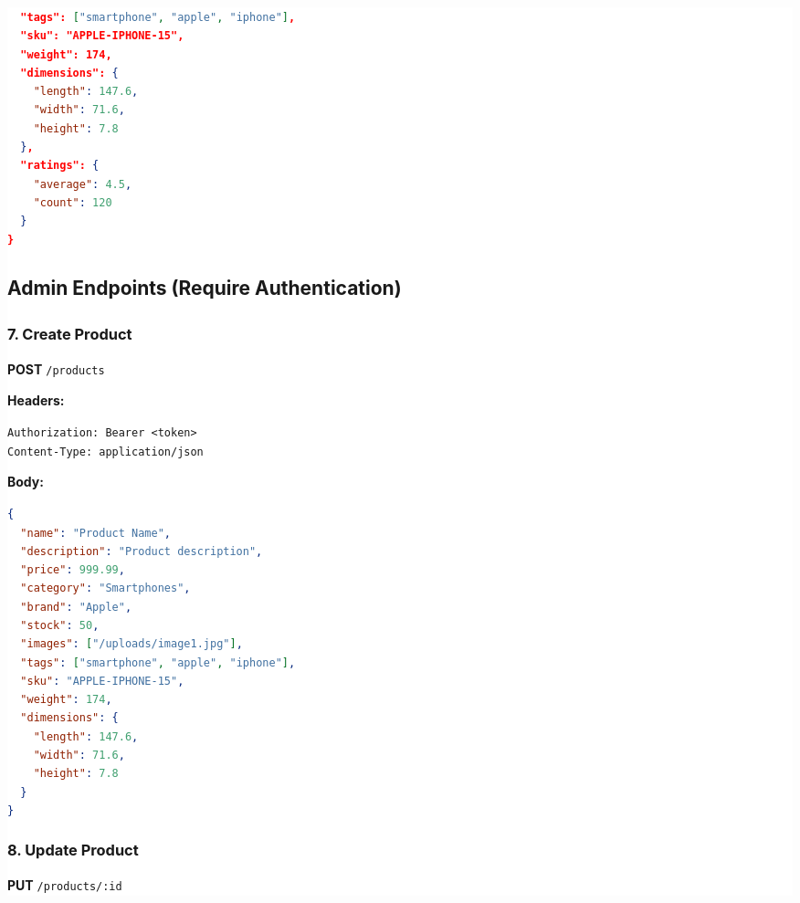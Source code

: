 ```json
  "tags": ["smartphone", "apple", "iphone"],
  "sku": "APPLE-IPHONE-15",
  "weight": 174,
  "dimensions": {
    "length": 147.6,
    "width": 71.6,
    "height": 7.8
  },
  "ratings": {
    "average": 4.5,
    "count": 120
  }
}
```

## Admin Endpoints (Require Authentication)

### 7. Create Product

**POST** `/products`

**Headers:**

```
Authorization: Bearer <token>
Content-Type: application/json
```

**Body:**

```json
{
  "name": "Product Name",
  "description": "Product description",
  "price": 999.99,
  "category": "Smartphones",
  "brand": "Apple",
  "stock": 50,
  "images": ["/uploads/image1.jpg"],
  "tags": ["smartphone", "apple", "iphone"],
  "sku": "APPLE-IPHONE-15",
  "weight": 174,
  "dimensions": {
    "length": 147.6,
    "width": 71.6,
    "height": 7.8
  }
}
```

### 8. Update Product

**PUT** `/products/:id`
